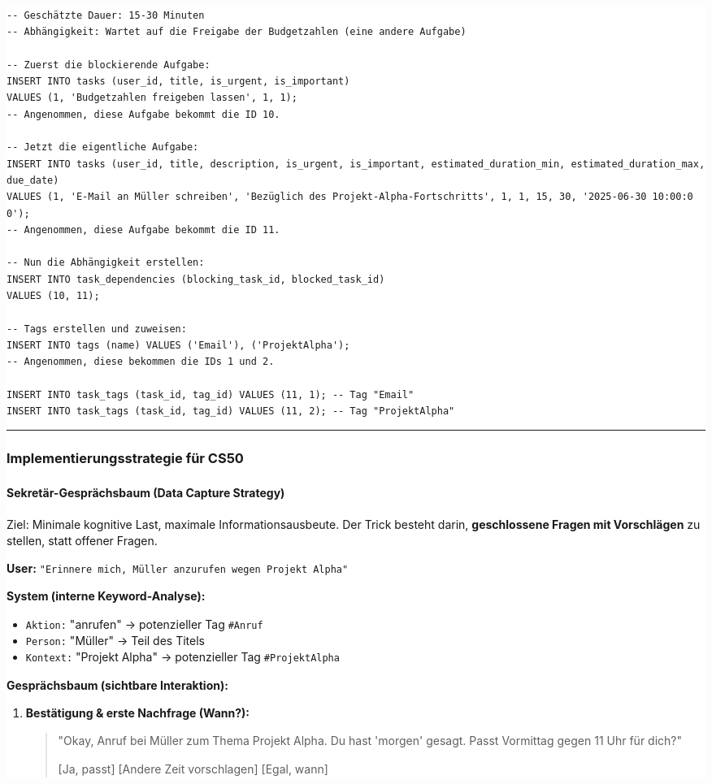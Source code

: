 ```
-- Geschätzte Dauer: 15-30 Minuten
-- Abhängigkeit: Wartet auf die Freigabe der Budgetzahlen (eine andere Aufgabe)

-- Zuerst die blockierende Aufgabe:
INSERT INTO tasks (user_id, title, is_urgent, is_important)
VALUES (1, 'Budgetzahlen freigeben lassen', 1, 1);
-- Angenommen, diese Aufgabe bekommt die ID 10.

-- Jetzt die eigentliche Aufgabe:
INSERT INTO tasks (user_id, title, description, is_urgent, is_important, estimated_duration_min, estimated_duration_max, due_date)
VALUES (1, 'E-Mail an Müller schreiben', 'Bezüglich des Projekt-Alpha-Fortschritts', 1, 1, 15, 30, '2025-06-30 10:00:00');
-- Angenommen, diese Aufgabe bekommt die ID 11.

-- Nun die Abhängigkeit erstellen:
INSERT INTO task_dependencies (blocking_task_id, blocked_task_id)
VALUES (10, 11);

-- Tags erstellen und zuweisen:
INSERT INTO tags (name) VALUES ('Email'), ('ProjektAlpha');
-- Angenommen, diese bekommen die IDs 1 und 2.

INSERT INTO task_tags (task_id, tag_id) VALUES (11, 1); -- Tag "Email"
INSERT INTO task_tags (task_id, tag_id) VALUES (11, 2); -- Tag "ProjektAlpha"
```

------



### Implementierungsstrategie für CS50





#### Sekretär-Gesprächsbaum (Data Capture Strategy)



Ziel: Minimale kognitive Last, maximale Informationsausbeute. Der Trick besteht darin, **geschlossene Fragen mit Vorschlägen** zu stellen, statt offener Fragen.

**User:** `"Erinnere mich, Müller anzurufen wegen Projekt Alpha"`

**System (interne Keyword-Analyse):**

- `Aktion:` "anrufen" -> potenzieller Tag `#Anruf`
- `Person:` "Müller" -> Teil des Titels
- `Kontext:` "Projekt Alpha" -> potenzieller Tag `#ProjektAlpha`

**Gesprächsbaum (sichtbare Interaktion):**

1. **Bestätigung & erste Nachfrage (Wann?):**

   > "Okay, Anruf bei Müller zum Thema Projekt Alpha. Du hast 'morgen' gesagt. Passt Vormittag gegen 11 Uhr für dich?"
   >
   > [Ja, passt] [Andere Zeit vorschlagen] [Egal, wann]

